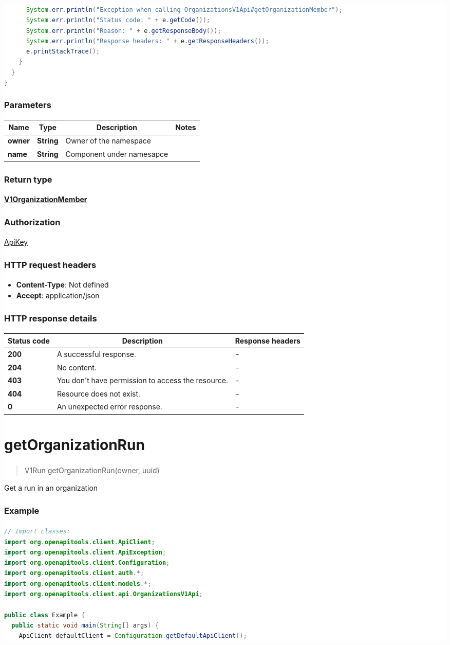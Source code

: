 ```java
      System.err.println("Exception when calling OrganizationsV1Api#getOrganizationMember");
      System.err.println("Status code: " + e.getCode());
      System.err.println("Reason: " + e.getResponseBody());
      System.err.println("Response headers: " + e.getResponseHeaders());
      e.printStackTrace();
    }
  }
}
```

### Parameters

| Name | Type | Description  | Notes |
|------------- | ------------- | ------------- | -------------|
| **owner** | **String**| Owner of the namespace | |
| **name** | **String**| Component under namesapce | |

### Return type

[**V1OrganizationMember**](V1OrganizationMember.md)

### Authorization

[ApiKey](../README.md#ApiKey)

### HTTP request headers

 - **Content-Type**: Not defined
 - **Accept**: application/json

### HTTP response details
| Status code | Description | Response headers |
|-------------|-------------|------------------|
| **200** | A successful response. |  -  |
| **204** | No content. |  -  |
| **403** | You don&#39;t have permission to access the resource. |  -  |
| **404** | Resource does not exist. |  -  |
| **0** | An unexpected error response. |  -  |

<a name="getOrganizationRun"></a>
# **getOrganizationRun**
> V1Run getOrganizationRun(owner, uuid)

Get a run in an organization

### Example
```java
// Import classes:
import org.openapitools.client.ApiClient;
import org.openapitools.client.ApiException;
import org.openapitools.client.Configuration;
import org.openapitools.client.auth.*;
import org.openapitools.client.models.*;
import org.openapitools.client.api.OrganizationsV1Api;

public class Example {
  public static void main(String[] args) {
    ApiClient defaultClient = Configuration.getDefaultApiClient();
```